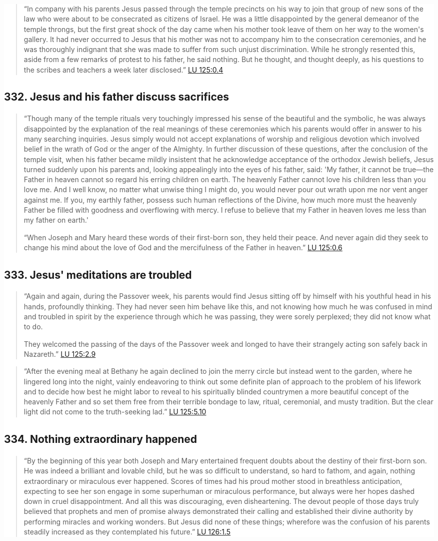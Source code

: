 
> “In company with his parents Jesus passed through the temple precincts on his way to join that group of new sons of the law who were about to be consecrated as citizens of Israel. He was a little disappointed by the general demeanor of the temple throngs, but the first great shock of the day came when his mother took leave of them on her way to the women's gallery. It had never occurred to Jesus that his mother was not to accompany him to the consecration ceremonies, and he was thoroughly indignant that she was made to suffer from such unjust discrimination. While he strongly resented this, aside from a few remarks of protest to his father, he said nothing. But he thought, and thought deeply, as his questions to the scribes and teachers a week later disclosed.” [LU 125:0.4](/fr/The_Urantia_Book/125#p0_4)

## 332. Jesus and his father discuss sacrifices

> “Though many of the temple rituals very touchingly impressed his sense of the beautiful and the symbolic, he was always disappointed by the explanation of the real meanings of these ceremonies which his parents would offer in answer to his many searching inquiries. Jesus simply would not accept explanations of worship and religious devotion which involved belief in the wrath of God or the anger of the Almighty. In further discussion of these questions, after the conclusion of the temple visit, when his father became mildly insistent that he acknowledge acceptance of the orthodox Jewish beliefs, Jesus turned suddenly upon his parents and, looking appealingly into the eyes of his father, said: 'My father, it cannot be true—the Father in heaven cannot so regard his erring children on earth. The heavenly Father cannot love his children less than you love me. And I well know, no matter what unwise thing I might do, you would never pour out wrath upon me nor vent anger against me. If you, my earthly father, possess such human reflections of the Divine, how much more must the heavenly Father be filled with goodness and overflowing with mercy. I refuse to believe that my Father in heaven loves me less than my father on earth.'
> 
> “When Joseph and Mary heard these words of their first-born son, they held their peace. And never again did they seek to change his mind about the love of God and the mercifulness of the Father in heaven.” [LU 125:0.6](/fr/The_Urantia_Book/125#p0_6)

## 333. Jesus' meditations are troubled

> “Again and again, during the Passover week, his parents would find Jesus sitting off by himself with his youthful head in his hands, profoundly thinking. They had never seen him behave like this, and not knowing how much he was confused in mind and troubled in spirit by the experience through which he was passing, they were sorely perplexed; they did not know what to do.
> 
> They welcomed the passing of the days of the Passover week and longed to have their strangely acting son safely back in Nazareth.” [LU 125:2.9](/fr/The_Urantia_Book/125#p2_9)

> “After the evening meal at Bethany he again declined to join the merry circle but instead went to the garden, where he lingered long into the night, vainly endeavoring to think out some definite plan of approach to the problem of his lifework and to decide how best he might labor to reveal to his spiritually blinded countrymen a more beautiful concept of the heavenly Father and so set them free from their terrible bondage to law, ritual, ceremonial, and musty tradition. But the clear light did not come to the truth-seeking lad.” [LU 125:5.10](/fr/The_Urantia_Book/125#p5_10) 

## 334. Nothing extraordinary happened

> “By the beginning of this year both Joseph and Mary entertained frequent doubts about the destiny of their first-born son. He was indeed a brilliant and lovable child, but he was so difficult to understand, so hard to fathom, and again, nothing extraordinary or miraculous ever happened. Scores of times had his proud mother stood in breathless anticipation, expecting to see her son engage in some superhuman or miraculous performance, but always were her hopes dashed down in cruel disappointment. And all this was discouraging, even disheartening. The devout people of those days truly believed that prophets and men of promise always demonstrated their calling and established their divine authority by performing miracles and working wonders. But Jesus did none of these things; wherefore was the confusion of his parents steadily increased as they contemplated his future.” [LU 126:1.5](/fr/The_Urantia_Book/126#p1_5)
